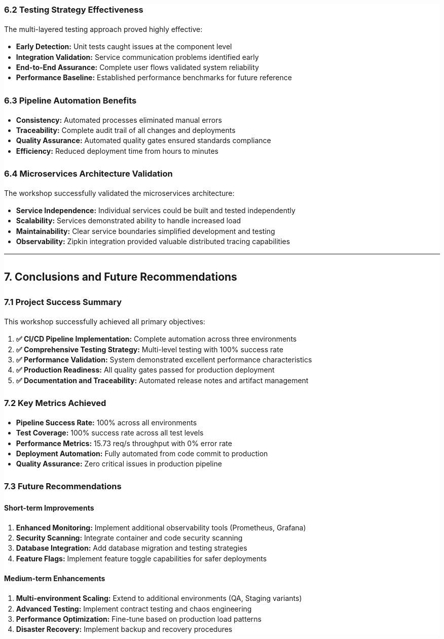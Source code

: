 ### 6.2 Testing Strategy Effectiveness
The multi-layered testing approach proved highly effective:
- **Early Detection:** Unit tests caught issues at the component level
- **Integration Validation:** Service communication problems identified early
- **End-to-End Assurance:** Complete user flows validated system reliability
- **Performance Baseline:** Established performance benchmarks for future reference

### 6.3 Pipeline Automation Benefits
- **Consistency:** Automated processes eliminated manual errors
- **Traceability:** Complete audit trail of all changes and deployments
- **Quality Assurance:** Automated quality gates ensured standards compliance
- **Efficiency:** Reduced deployment time from hours to minutes

### 6.4 Microservices Architecture Validation
The workshop successfully validated the microservices architecture:
- **Service Independence:** Individual services could be built and tested independently
- **Scalability:** Services demonstrated ability to handle increased load
- **Maintainability:** Clear service boundaries simplified development and testing
- **Observability:** Zipkin integration provided valuable distributed tracing capabilities

---

## 7. Conclusions and Future Recommendations

### 7.1 Project Success Summary
This workshop successfully achieved all primary objectives:

1. **✅ CI/CD Pipeline Implementation:** Complete automation across three environments
2. **✅ Comprehensive Testing Strategy:** Multi-level testing with 100% success rate
3. **✅ Performance Validation:** System demonstrated excellent performance characteristics
4. **✅ Production Readiness:** All quality gates passed for production deployment
5. **✅ Documentation and Traceability:** Automated release notes and artifact management

### 7.2 Key Metrics Achieved
- **Pipeline Success Rate:** 100% across all environments
- **Test Coverage:** 100% success rate across all test levels
- **Performance Metrics:** 15.73 req/s throughput with 0% error rate
- **Deployment Automation:** Fully automated from code commit to production
- **Quality Assurance:** Zero critical issues in production pipeline

### 7.3 Future Recommendations

#### Short-term Improvements
1. **Enhanced Monitoring:** Implement additional observability tools (Prometheus, Grafana)
2. **Security Scanning:** Integrate container and code security scanning
3. **Database Integration:** Add database migration and testing strategies
4. **Feature Flags:** Implement feature toggle capabilities for safer deployments

#### Medium-term Enhancements
1. **Multi-environment Scaling:** Extend to additional environments (QA, Staging variants)
2. **Advanced Testing:** Implement contract testing and chaos engineering
3. **Performance Optimization:** Fine-tune based on production load patterns
4. **Disaster Recovery:** Implement backup and recovery procedures
